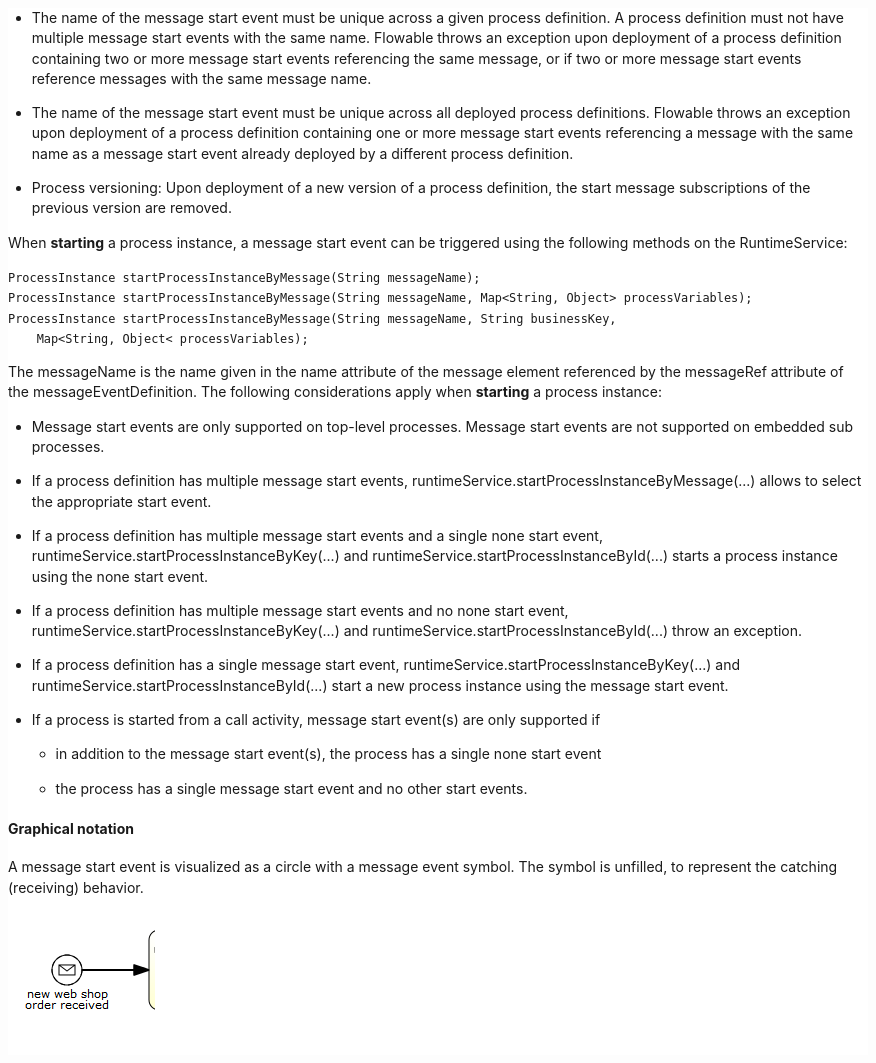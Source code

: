 -   The name of the message start event must be unique across a given process definition. A process definition must not have multiple message start events with the same name. Flowable throws an exception upon deployment of a process definition containing two or more message start events referencing the same message, or if two or more message start events reference messages with the same message name.

-   The name of the message start event must be unique across all deployed process definitions. Flowable throws an exception upon deployment of a process definition containing one or more message start events referencing a message with the same name as a message start event already deployed by a different process definition.

-   Process versioning: Upon deployment of a new version of a process definition, the start message subscriptions of the previous version are removed.

When **starting** a process instance, a message start event can be triggered using the following methods on the RuntimeService:

    ProcessInstance startProcessInstanceByMessage(String messageName);
    ProcessInstance startProcessInstanceByMessage(String messageName, Map<String, Object> processVariables);
    ProcessInstance startProcessInstanceByMessage(String messageName, String businessKey,
        Map<String, Object< processVariables);

The messageName is the name given in the name attribute of the message element referenced by the messageRef attribute of the messageEventDefinition. The following considerations apply when **starting** a process instance:

-   Message start events are only supported on top-level processes. Message start events are not supported on embedded sub processes.

-   If a process definition has multiple message start events, runtimeService.startProcessInstanceByMessage(...) allows to select the appropriate start event.

-   If a process definition has multiple message start events and a single none start event, runtimeService.startProcessInstanceByKey(...) and runtimeService.startProcessInstanceById(...) starts a process instance using the none start event.

-   If a process definition has multiple message start events and no none start event, runtimeService.startProcessInstanceByKey(...) and runtimeService.startProcessInstanceById(...) throw an exception.

-   If a process definition has a single message start event, runtimeService.startProcessInstanceByKey(...) and runtimeService.startProcessInstanceById(...) start a new process instance using the message start event.

-   If a process is started from a call activity, message start event(s) are only supported if

    -   in addition to the message start event(s), the process has a single none start event

    -   the process has a single message start event and no other start events.

#### Graphical notation

A message start event is visualized as a circle with a message event symbol. The symbol is unfilled, to represent the catching (receiving) behavior.

![bpmn.start.message.event](../assets/bpmn/bpmn.start.message.event.png)
